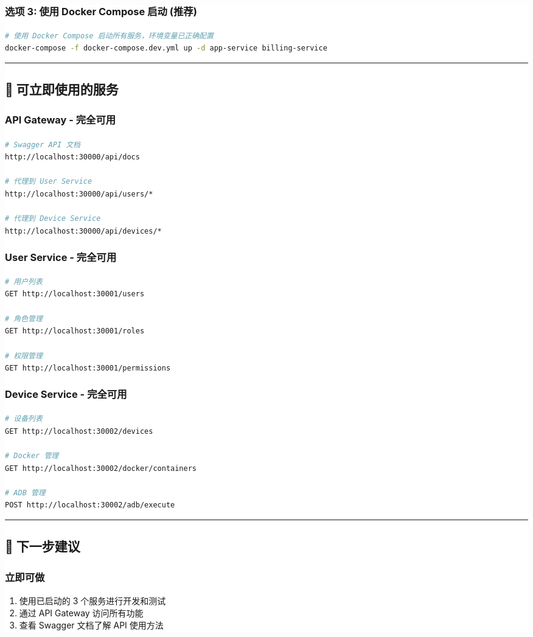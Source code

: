 ### 选项 3: 使用 Docker Compose 启动 (推荐)
```bash
# 使用 Docker Compose 启动所有服务，环境变量已正确配置
docker-compose -f docker-compose.dev.yml up -d app-service billing-service
```

---

## 🚀 可立即使用的服务

### API Gateway - 完全可用
```bash
# Swagger API 文档
http://localhost:30000/api/docs

# 代理到 User Service
http://localhost:30000/api/users/*

# 代理到 Device Service  
http://localhost:30000/api/devices/*
```

### User Service - 完全可用
```bash
# 用户列表
GET http://localhost:30001/users

# 角色管理
GET http://localhost:30001/roles

# 权限管理
GET http://localhost:30001/permissions
```

### Device Service - 完全可用
```bash
# 设备列表
GET http://localhost:30002/devices

# Docker 管理
GET http://localhost:30002/docker/containers

# ADB 管理
POST http://localhost:30002/adb/execute
```

---

## 📝 下一步建议

### 立即可做
1. 使用已启动的 3 个服务进行开发和测试
2. 通过 API Gateway 访问所有功能
3. 查看 Swagger 文档了解 API 使用方法
